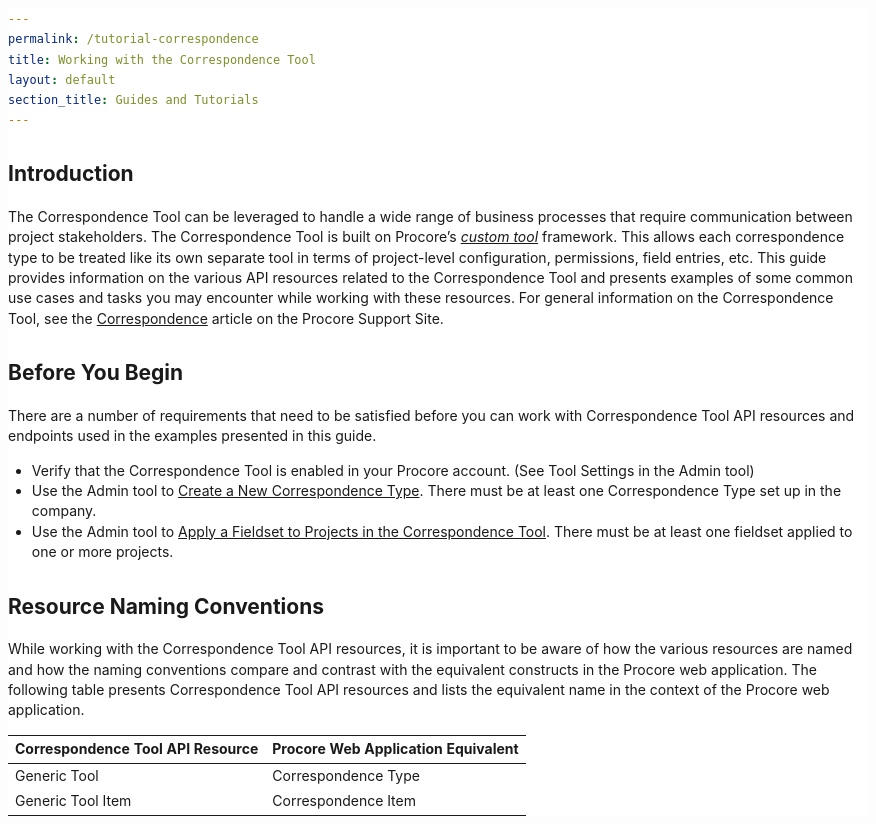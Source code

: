 ```yaml
---
permalink: /tutorial-correspondence
title: Working with the Correspondence Tool
layout: default
section_title: Guides and Tutorials
---
```


## Introduction

The Correspondence Tool can be leveraged to handle a wide range of business processes that require communication between project stakeholders.
The Correspondence Tool is built on Procore’s [_custom tool_](https://support.procore.com/products/online/custom-solutions/tools) framework.
This allows each correspondence type to be treated like its own separate tool in terms of project-level configuration, permissions, field entries, etc.
This guide provides information on the various API resources related to the Correspondence Tool and presents examples of some common use cases and tasks you may encounter while working with these resources.
For general information on the Correspondence Tool, see the [Correspondence](https://support.procore.com/products/online/user-guide/project-level/correspondence) article on the Procore Support Site.

## Before You Begin

There are a number of requirements that need to be satisfied before you can work with Correspondence Tool API resources and endpoints used in the examples presented in this guide.

- Verify that the Correspondence Tool is enabled in your Procore account. (See Tool Settings in the Admin tool)
- Use the Admin tool to [Create a New Correspondence Type](https://support.procore.com/products/online/user-guide/project-level/correspondence/tutorials/create-a-new-correspondence-type). There must be at least one Correspondence Type set up in the company.
- Use the Admin tool to [Apply a Fieldset to Projects in the Correspondence Tool](https://support.procore.com/products/online/user-guide/project-level/correspondence/tutorials/apply-a-fieldset-to-projects-in-the-correspondence-tool). There must be at least one fieldset applied to one or more projects.

## Resource Naming Conventions

While working with the Correspondence Tool API resources, it is important to be aware of how the various resources are named and how the naming conventions compare and contrast with the equivalent constructs in the Procore web application.
The following table presents Correspondence Tool API resources and lists the equivalent name in the context of the Procore web application.

| Correspondence Tool API Resource | Procore Web Application Equivalent |
| -------------------------------- | ---------------------------------- |
| Generic Tool                     | Correspondence Type                |
| Generic Tool Item                | Correspondence Item                |
